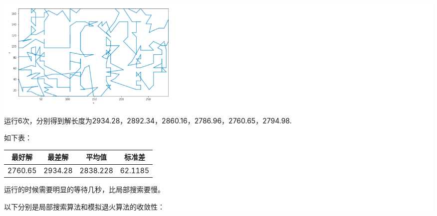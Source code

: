 <img src="src/image-20210715151657790.png" alt="image-20210715151657790" style="zoom:33%;" />



运行6次，分别得到解长度为2934.28，2892.34，2860.16，2786.96，2760.65，2794.98.

如下表：

| 最好解  | 最差解  | 平均值   | 标准差  |
| ------- | ------- | -------- | ------- |
| 2760.65 | 2934.28 | 2838.228 | 62.1185 |

运行的时候需要明显的等待几秒，比局部搜索要慢。



以下分别是局部搜索算法和模拟退火算法的收敛性：
